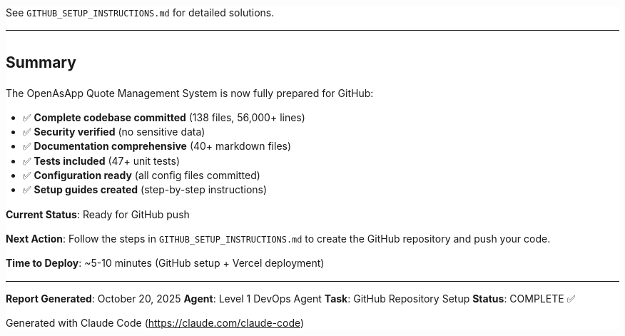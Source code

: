 See `GITHUB_SETUP_INSTRUCTIONS.md` for detailed solutions.

---

## Summary

The OpenAsApp Quote Management System is now fully prepared for GitHub:

- ✅ **Complete codebase committed** (138 files, 56,000+ lines)
- ✅ **Security verified** (no sensitive data)
- ✅ **Documentation comprehensive** (40+ markdown files)
- ✅ **Tests included** (47+ unit tests)
- ✅ **Configuration ready** (all config files committed)
- ✅ **Setup guides created** (step-by-step instructions)

**Current Status**: Ready for GitHub push

**Next Action**: Follow the steps in `GITHUB_SETUP_INSTRUCTIONS.md` to create the GitHub repository and push your code.

**Time to Deploy**: ~5-10 minutes (GitHub setup + Vercel deployment)

---

**Report Generated**: October 20, 2025
**Agent**: Level 1 DevOps Agent
**Task**: GitHub Repository Setup
**Status**: COMPLETE ✅

Generated with Claude Code (https://claude.com/claude-code)
